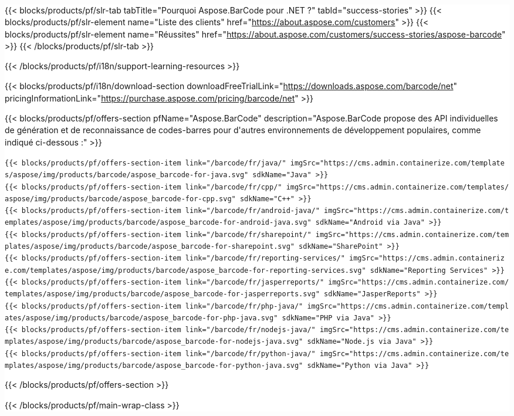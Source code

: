 {{< blocks/products/pf/slr-tab tabTitle="Pourquoi Aspose.BarCode pour .NET ?" tabId="success-stories" >}}
{{< blocks/products/pf/slr-element name="Liste des clients" href="https://about.aspose.com/customers" >}}
{{< blocks/products/pf/slr-element name="Réussites" href="https://about.aspose.com/customers/success-stories/aspose-barcode" >}}
{{< /blocks/products/pf/slr-tab >}}

{{< /blocks/products/pf/i18n/support-learning-resources >}}

{{< blocks/products/pf/i18n/download-section downloadFreeTrialLink="https://downloads.aspose.com/barcode/net" pricingInformationLink="https://purchase.aspose.com/pricing/barcode/net" >}}

{{< blocks/products/pf/offers-section pfName="Aspose.BarCode" description="Aspose.BarCode propose des API individuelles de génération et de reconnaissance de codes-barres pour d'autres environnements de développement populaires, comme indiqué ci-dessous :" >}}

    {{< blocks/products/pf/offers-section-item link="/barcode/fr/java/" imgSrc="https://cms.admin.containerize.com/templates/aspose/img/products/barcode/aspose_barcode-for-java.svg" sdkName="Java" >}}
    {{< blocks/products/pf/offers-section-item link="/barcode/fr/cpp/" imgSrc="https://cms.admin.containerize.com/templates/aspose/img/products/barcode/aspose_barcode-for-cpp.svg" sdkName="C++" >}}
    {{< blocks/products/pf/offers-section-item link="/barcode/fr/android-java/" imgSrc="https://cms.admin.containerize.com/templates/aspose/img/products/barcode/aspose_barcode-for-android-java.svg" sdkName="Android via Java" >}}
    {{< blocks/products/pf/offers-section-item link="/barcode/fr/sharepoint/" imgSrc="https://cms.admin.containerize.com/templates/aspose/img/products/barcode/aspose_barcode-for-sharepoint.svg" sdkName="SharePoint" >}}
    {{< blocks/products/pf/offers-section-item link="/barcode/fr/reporting-services/" imgSrc="https://cms.admin.containerize.com/templates/aspose/img/products/barcode/aspose_barcode-for-reporting-services.svg" sdkName="Reporting Services" >}}
    {{< blocks/products/pf/offers-section-item link="/barcode/fr/jasperreports/" imgSrc="https://cms.admin.containerize.com/templates/aspose/img/products/barcode/aspose_barcode-for-jasperreports.svg" sdkName="JasperReports" >}}
    {{< blocks/products/pf/offers-section-item link="/barcode/fr/php-java/" imgSrc="https://cms.admin.containerize.com/templates/aspose/img/products/barcode/aspose_barcode-for-php-java.svg" sdkName="PHP via Java" >}}
    {{< blocks/products/pf/offers-section-item link="/barcode/fr/nodejs-java/" imgSrc="https://cms.admin.containerize.com/templates/aspose/img/products/barcode/aspose_barcode-for-nodejs-java.svg" sdkName="Node.js via Java" >}}
    {{< blocks/products/pf/offers-section-item link="/barcode/fr/python-java/" imgSrc="https://cms.admin.containerize.com/templates/aspose/img/products/barcode/aspose_barcode-for-python-java.svg" sdkName="Python via Java" >}}

{{< /blocks/products/pf/offers-section >}}

{{< /blocks/products/pf/main-wrap-class >}}
